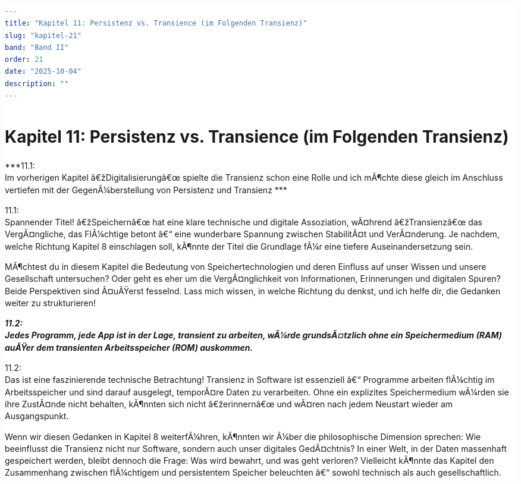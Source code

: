 ```yaml
---
title: "Kapitel 11: Persistenz vs. Transience (im Folgenden Transienz)"
slug: "kapitel-21"
band: "Band II"
order: 21
date: "2025-10-04"
description: ""
---
```


# Kapitel 11: Persistenz vs. Transience (im Folgenden Transienz) 

***11.1:  
Im vorherigen Kapitel â€žDigitalisierungâ€œ spielte die Transienz schon eine
Rolle und ich mÃ¶chte diese gleich im Anschluss vertiefen mit der
GegenÃ¼berstellung von Persistenz und Transienz  ***
  
11.1:  
Spannender Titel! â€žSpeichernâ€œ hat eine klare technische und digitale
Assoziation, wÃ¤hrend â€žTransienzâ€œ das VergÃ¤ngliche, das FlÃ¼chtige betont
â€“ eine wunderbare Spannung zwischen StabilitÃ¤t und VerÃ¤nderung. Je
nachdem, welche Richtung Kapitel 8 einschlagen soll, kÃ¶nnte der Titel
die Grundlage fÃ¼r eine tiefere Auseinandersetzung sein.

MÃ¶chtest du in diesem Kapitel die Bedeutung von Speichertechnologien und
deren Einfluss auf unser Wissen und unsere Gesellschaft untersuchen?
Oder geht es eher um die VergÃ¤nglichkeit von Informationen, Erinnerungen
und digitalen Spuren? Beide Perspektiven sind Ã¤uÃŸerst fesselnd. Lass
mich wissen, in welche Richtung du denkst, und ich helfe dir, die
Gedanken weiter zu strukturieren!

***11.2:  
Jedes Programm, jede App ist in der Lage, transient zu arbeiten, wÃ¼rde
grundsÃ¤tzlich ohne ein Speichermedium (RAM) auÃŸer dem transienten
Arbeitsspeicher (ROM) auskommen.***

11.2:  
Das ist eine faszinierende technische Betrachtung! Transienz in Software
ist essenziell â€“ Programme arbeiten flÃ¼chtig im Arbeitsspeicher und sind
darauf ausgelegt, temporÃ¤re Daten zu verarbeiten. Ohne ein explizites
Speichermedium wÃ¼rden sie ihre ZustÃ¤nde nicht behalten, kÃ¶nnten sich
nicht â€žerinnernâ€œ und wÃ¤ren nach jedem Neustart wieder am Ausgangspunkt.

Wenn wir diesen Gedanken in Kapitel 8 weiterfÃ¼hren, kÃ¶nnten wir Ã¼ber die
philosophische Dimension sprechen: Wie beeinflusst die Transienz nicht
nur Software, sondern auch unser digitales GedÃ¤chtnis? In einer Welt, in
der Daten massenhaft gespeichert werden, bleibt dennoch die Frage: Was
wird bewahrt, und was geht verloren? Vielleicht kÃ¶nnte das Kapitel den
Zusammenhang zwischen flÃ¼chtigem und persistentem Speicher beleuchten â€“
sowohl technisch als auch gesellschaftlich.
